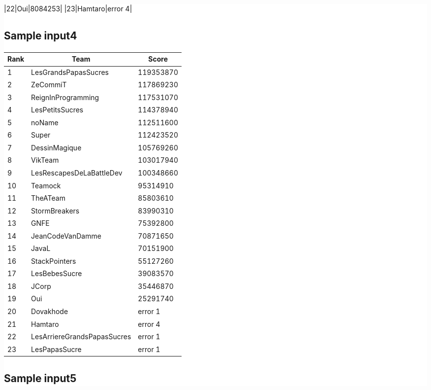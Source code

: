 |22|Oui|8084253|
|23|Hamtaro|error 4|


## Sample input4

|Rank|Team|Score|
|--|--|--|
|1|LesGrandsPapasSucres|119353870|
|2|ZeCommiT|117869230|
|3|ReignInProgramming|117531070|
|4|LesPetitsSucres|114378940|
|5|noName|112511600|
|6|Super|112423520|
|7|DessinMagique|105769260|
|8|VikTeam|103017940|
|9|LesRescapesDeLaBattleDev|100348660|
|10|Teamock|95314910|
|11|TheATeam|85803610|
|12|StormBreakers|83990310|
|13|GNFE|75392800|
|14|JeanCodeVanDamme|70871650|
|15|JavaL|70151900|
|16|StackPointers|55127260|
|17|LesBebesSucre|39083570|
|18|JCorp|35446870|
|19|Oui|25291740|
|20|Dovakhode|error 1|
|21|Hamtaro|error 4|
|22|LesArriereGrandsPapasSucres|error 1|
|23|LesPapasSucre|error 1|


## Sample input5
